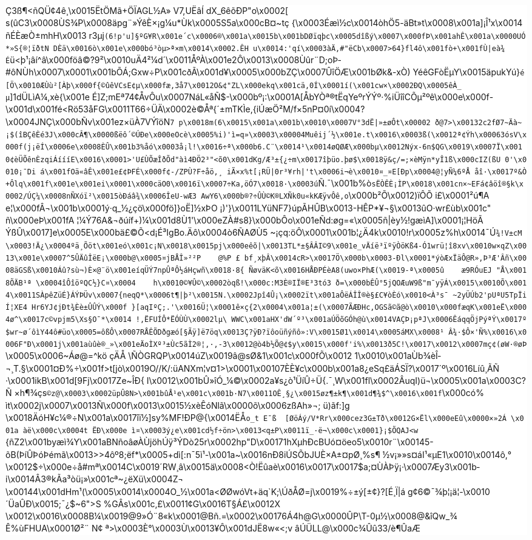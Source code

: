 Ç3ß¶<ñQÜ¢4ê¸\x0015ËtÖMã+ÖÏAGL½A» V7,UËâÍ	dX_6êõÐP"o\x0002[ s(ûC3\x0008ÙS¾P\x0008äpg¨»ÝêÈ×¡g¼u*Ùk\x0005S5a\x000cB¤~tç
{\x0003Éæì½c\x0014òhÖ5-äBt»t\x0008\x001a]¡Î¹x\x0014 ñÉÈæÒ±mhH\x0013	r3µj`(6!p'u]§ºG¥R\x001e´c\x0006®\x001a\x0015b\x001bDØïqþc\x0005dîßý\x0007\x000fÞ\x001ahÊ\x001a\x0000UÓ	*»S{®¦ïðtN
DÈä\x0016ò\x001e\x000bó³òµ>ª×m\x0014\x0002.ÊH u\x0014:'qí\x0003àÄ,#"ëCb\x0007>64}fl4ô\x001fò+\x001fÙ|eà¾É`ü<þ¹¡âí^â\x000föâ©?9²\\x0010uÄ4²¼d´\x0011ÅºÀ\x001e2Ô\x0013\x0008Ùûr¨D;oÞ­#ôNÙh\x0007\x0001\x001bÕÁ;Gxw÷P\x001cðÃ­\x001d¥\x0005\x000bZÇ\x0007ÛîÖÆ\x001bØk&-xÒ)	YéêGFòËµY\x0015äpukYú}`é[Ö\x0010ÆÙù²[Àþ\x000f{©ûêVCsE¢µ\x000fæ,3å7\x0012O&¢"ZL\x000ekq\x001cä,0Í\x0001í(\x001cw×\x0002ÐQ\x0005êÀ_µ`]1dÜLìA¼,xè{\x001e	É]Z;mEª74¢ÅvÔu\x0007NáL«åÑ$-\x000bº¡:\x0001A[ÅbYÒª®tËqYeºrÝÝº·%iÜîîCÕµ²ºê\x000e\x000f-\x001d\x001fé<Rö53åFG\x0011T66÷ÜÄ\x0002è©Åª{´±mTKÌe,{iÚæÖ²M/f×5nP¤0í\x0004?\x0004JNÇ\x000bÑv\x001ez×üÀ7VÝîöN`7 p\x0018m(6\x0015\x001a\x001b\x0010\x0007V°3dË|»±øÔt\x00002 ð@7>\x00132c2fØ7~Äà~¡$(îBÇêÈé3J\x000cÂ¶\x0000ßëô´©ÚÐe\x000eOcè\x0005%i)'ì=q»\x0003\x00004Muêij´½\x001e.t\x0016\x0003ß(\x0012ª¢Ýh\x00063ósV\x000f(j¡ëÍ\x0006e\x0008ÈÛ\x001b3%åó\x0003å¡l!\x0016÷ª\x000b6.C¨\x0014¹\x0014øQØÆ\x000bµ\x0012Nýx-6n$QG\x0019\x0007Ï\x0010¢èÜÕênÈzqiÁíííE\x0016\x0001>'U£ÙÕæÎðÕd"­àì4ÐÖ2³"<õ0\x001dKg/Æ³±{¿÷m\x0017îþüo.þø$\x0018ÿ&ç/=;×èMÿn*yÎ1ß\x000cIZ(ßU
0'\x0010¡¯Di á\x001fOä«âÊ\x001e£¢ÞFÉ\x000f¢-/ZPÙ?F÷åö,¸ iÃ×x%t[¡RÜ|0r³¥rh|'t\x0006i¬è\x0010¤_¤E[Ðp\x0004@¦yÑ¼6ºÅ åî·\x0017º&Ò+Ôlq\x001f\x001e\x001ei\x0001\x000cäO0\x0016ï\x0007÷Ka,öÓ7\x0018·\x0003ú`Ñ.¯\x001b%ò`sËÒÊÈ¡ÌP\x0018\x001cn×~EFá¢âöî®§k\x0002/ÚÇ¼\x0008nÑXóï²\x0015òÐáâ¾\x0006ÎeU-wÆ3 AwY6\x000b®?÷ÛÙ©K®LXÑk0u«kKÆÿvÔê,o`\x000b²Õ\x0012)ïÔÕ
i£\x0001²ú¶A
e¦\x000fÂ¬\x001b\x0001ý·q_½¿çö\x000fö]}oË]½xÞO ¡)'}\x0011LYüNF7}úpÃHÛB\x0013-HÊP*¥¬§\x0013ûO·wr£ùb\x001c"
ñ\x000eÞ\x001fA ¦¼Ý76A&¬ðúíf+)¼\x001d8Ù1'\x000eZÀ#s8}\x000bÔo\x001eÑd:øg=«\x0005ñ|èy½!gæìA]\x0001¡¦HöÃÝßÛ\x0017]e\x0005E\x000bä£©Õ<d¡É³IgBo.Äô\x0004ò6ÑAØÙ5 ~¡çq:öÔ\x0001\x001b¦¿Ä4­k\x0010!r\x0005z%h\x0014¯Ú`¾!V±cM\x0003!Ä¿\x0004ºä¸Õöt\x001eó\x001c¡N\x0018\x0015pj\x000eêõ|\x0013TL*±§ÂÂI©9\x001e_v­Äíë³ïºÿÒöKß4-Ó1wrü¦î8xv\x0010w×qZ\x0013\x001e\x0007^5ÛÄûÎëE¡\x000b@\x0005¤jBÅÎ»²²P	@%P £
bf¸xþÂ\x0014cR>\x0017Ö\x000b\x0003-Ðl\x0001*ýòÆxÏäÔ@R»,Þ³Æ'Â­ñ\x0008äGSß\x0010Áû?sù¬)È×@¨ö\x001eíqÜÝ7npÛªÔ½áHçwñ\x0018·8{ ÑøväK<õ\x0016HÅÐPÉèA8(uwo×PhÆ(\x0019-ª\x0005û	æ9RÓuEJ
"Å\x0018ÕÄB¹ª
\x0004îÔîöºQC½}C¤\x0004	h\x0010©¥Û©\x0002òqß!\x000c:M3È®IÏ®E³3tó3
ð=\x000bÊÛ°5jQOÆuW9ß"m¯yÿÁ\x0015\x0010Õ\x0014\x0011SÀpêZüÉ}ÁÝÞÜv\x0007{neqQ*\x0006t¶|þ²\x0015N.\x0002Jpî4Û¡\x0002ït\x001aÔëÁÎÎ®è§£C¥òÈó\x0010<À³s¯ ~2yÜÚb2'pUªU5TpÏiÍ¦XE4
Hr6YJ¢jÐt¾Èè±ÛÛÝ\x000f
}[aqIºÇ;.'\x0016Ü¦\x0001ê×ç{2\x0004\x001a¦±(\x0007ÃÆÐHc,OGSã©ã@ò\x0010\x000fæqK\x001eË\x0004ø^\x0017c©vpjm5\Xs§O¯*\x0014
!,ËFUÍÔ*ËÓÙÙ\x0002lµ\
WWC\x001aHX'dW´º³\x001aÚÖõGÓh@ù\x0014VAÇÞ¡pªJ\x0006ÊáqqÖjPýªÝ\x0017º$wr~ø´ôìY44ô#üo\x0005=ôßÔ\x0007RÅÊÕDðgæó[§Ãÿ]ë7öq\x0013Ç?ÿÐ?ïôoüñýñô»:V\x0015Ø1\x0014\x0005áMX\x0008¹ Â¾·$Ô×'Ñ%\x0016\x0006F"Ð\x0001j\x001aùûè®_»\x001eÄoÌXº³±­Ùc5ãÌ2®¦,·,-3\x0012@ò4b½Õ@¢$y\x0015\x000f'i%\x0013ð5C!\x0017\x0012\x0007mç¢(øW·®øÞ`\x0005\x0006~Áø@=^kö çÄÅ
\ÑÒGRQP\x0014úZ\x0019â@sØ&1\x001c\x000fÕ\x0012
1\x0010\x001aÙb¾èÎ­¬¸T.§\x0001¤Ð%÷\x001f>t[jò\x0019O//K/:üANXm¦v¤1>\x0001\x00107ÈÈ¥c\x000b\x001a8¿eSq£äÁSÏ?\x0017´º\x0016Líû¸ÃÑ·\x0001ikB\x001d[9Fj\x0017Ze~ÎÐ{ I\x0012\x001bÛ»îÓ_¼©\x0002a¥s¿ò¹ÜíÛ÷Ü{.¯¸W\x001fl\x0002Â\uqI)ü¬\x0005\x001a\x0003C?Ñ	×h¶¾çs`©z@\x0003\x0002üpÛ8N>\x001bûÅ¹e\x001c\x001b·N7\x0011OÊ¸§¿\x0015øz¶±k¶\x001d¶¾$^\x0016\x001f`\x000có%	ìt\x0002j\x0007\x0013Ñ\x000f\x0013\x0015½xèÊóNlã\x0000õ\x0006zßAh»¬;	ü)ãf:]g
\x0018ÄóH¥c¼®÷N\x001a\x0017îï½]sy%MF!­ÐP@{\x0014ËÅ`o_t
E¯ß
 [ØöÁý/V*Rr\x000cez3G±Tð\x0012G×Ël\x000eEû\x0000×»2Á \x001a àë\x000c\x0004t
ËÐ\x000e ì¤\x0003ý¿e\x001cd½f÷ön>\x0013<q±P\x0011ï_·ë¬\x000c\x0001}¡$ÕQAJ<w`{ñZ2\x001byæì¾Y\x001aBNñoâøÀÙjöhÚÿ³ÝDò25r\x0002hp"D\x00171hXµhÐcBUó¤öeo5\x0010r¨\x00145-õB(ÞíÛÞóÞémã\x0013>>4ôº8;ëf*\x0005+dì[:n¯5ì¹-\x001a~\x0016nÐ8iÚSÕbJUÈ×A±¤pØ¸%s¶
½v¡»»s¤áI¹«µE1\x0010\x0014ô,°\x0012$÷\x000e÷å#mª\x0014C\x0019´RW¸â\x0015ä\x0008<Ò!Ëûaè\x0016\x0017\x0017$a;¤ÙÀÞÿ¡·\x0007Æy3\x001b­i\x0014Â3®kÃa³òü¡»\x001cª~¿ëXü\x0004Z­¬	\x00144\x001dHm¹\(\x0005\x0014\x0004O_½\x001a<ØØwóVt+äq`K;\ÚðÅØ=j\x0019%÷±ý[±¢}?[É¸Ï|á
g¢6©¯¾þ¦¡ä¦-\x0010´ÜaÛÐ\x0015;¯¿$~6">S %GÂs\x001c,£\x0011¢G\x0016T§Á£\x0012X	\x0012\x0016\x0008B¼\x0019@9»Ó¨8«k\x0001@Bñ.=\x0002\x00176Á4h@G\x0000ÛP\T-0µ½\x0008@&îQw_¾
Ê%ùFHUA\x0001Ø²¨ N¢
ª>\x0003È°\x0003Ù\x0013¥Ô\x001dJË8w«<;v âÚÜLL@\x000c¾Ûû33/è¶ÛaÆ